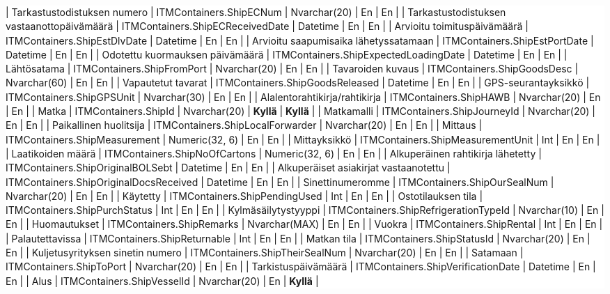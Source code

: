 | Tarkastustodistuksen numero | ITMContainers.ShipECNum | Nvarchar(20) | En | En |
| Tarkastustodistuksen vastaanottopäivämäärä | ITMContainers.ShipECReceivedDate | Datetime | En | En |
| Arvioitu toimituspäivämäärä | ITMContainers.ShipEstDlvDate | Datetime | En | En |
| Arvioitu saapumisaika lähetyssatamaan | ITMContainers.ShipEstPortDate | Datetime | En | En |
| Odotettu kuormauksen päivämäärä | ITMContainers.ShipExpectedLoadingDate | Datetime | En | En |
| Lähtösatama | ITMContainers.ShipFromPort | Nvarchar(20) | En | En |
| Tavaroiden kuvaus | ITMContainers.ShipGoodsDesc | Nvarchar(60) | En | En |
| Vapautetut tavarat | ITMContainers.ShipGoodsReleased | Datetime | En | En |
| GPS-seurantayksikkö | ITMContainers.ShipGPSUnit | Nvarchar(30) | En | En |
| Alalentorahtikirja/rahtikirja | ITMContainers.ShipHAWB | Nvarchar(20) | En | En |
| Matka | ITMContainers.ShipId | Nvarchar(20) | **Kyllä** | **Kyllä** |
| Matkamalli | ITMContainers.ShipJourneyId | Nvarchar(20) | En | En |
| Paikallinen huolitsija | ITMContainers.ShipLocalForwarder | Nvarchar(20) | En | En |
| Mittaus | ITMContainers.ShipMeasurement | Numeric(32, 6) | En | En |
| Mittayksikkö | ITMContainers.ShipMeasurementUnit | Int | En | En |
| Laatikoiden määrä | ITMContainers.ShipNoOfCartons | Numeric(32, 6) | En | En |
| Alkuperäinen rahtikirja lähetetty | ITMContainers.ShipOriginalBOLSebt | Datetime | En | En |
| Alkuperäiset asiakirjat vastaanotettu | ITMContainers.ShipOriginalDocsReceived | Datetime | En | En |
| Sinettinumeromme | ITMContainers.ShipOurSealNum | Nvarchar(20) | En | En |
| Käytetty | ITMContainers.ShipPendingUsed | Int | En | En |
| Ostotilauksen tila | ITMContainers.ShipPurchStatus | Int | En | En |
| Kylmäsäilytystyyppi | ITMContainers.ShipRefrigerationTypeId | Nvarchar(10) | En | En |
| Huomautukset | ITMContainers.ShipRemarks | Nvarchar(MAX) | En | En |
| Vuokra | ITMContainers.ShipRental | Int | En | En |
| Palautettavissa | ITMContainers.ShipReturnable | Int | En | En |
| Matkan tila | ITMContainers.ShipStatusId | Nvarchar(20) | En | En |
| Kuljetusyrityksen sinetin numero | ITMContainers.ShipTheirSealNum | Nvarchar(20) | En | En |
| Satamaan | ITMContainers.ShipToPort | Nvarchar(20) | En | En |
| Tarkistuspäivämäärä | ITMContainers.ShipVerificationDate | Datetime | En | En |
| Alus | ITMContainers.ShipVesselId | Nvarchar(20) | En | **Kyllä** |
